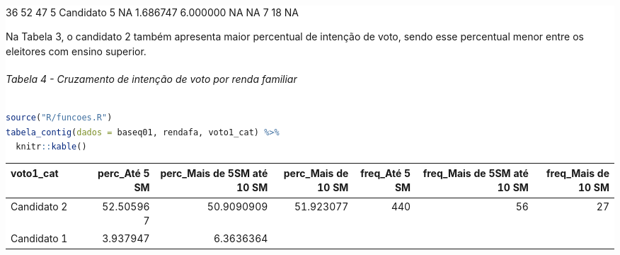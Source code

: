 <td align="right">36</td>
<td align="right">52</td>
<td align="right">47</td>
<td align="right">5</td>
</tr>
<tr class="even">
<td align="left">Candidato 5</td>
<td align="right">NA</td>
<td align="right">1.686747</td>
<td align="right">6.000000</td>
<td align="right">NA</td>
<td align="right">NA</td>
<td align="right">7</td>
<td align="right">18</td>
<td align="right">NA</td>
</tr>
</tbody>
</table>

Na Tabela 3, o candidato 2 também apresenta maior percentual de intenção de voto, sendo esse percentual menor entre os eleitores com ensino superior.

###### Tabela 4 - Cruzamento de intenção de voto por renda familiar

``` r
source("R/funcoes.R")
tabela_contig(dados = baseq01, rendafa, voto1_cat) %>%
  knitr::kable()
```

<table>
<colgroup>
<col width="14%" />
<col width="10%" />
<col width="19%" />
<col width="13%" />
<col width="10%" />
<col width="19%" />
<col width="13%" />
</colgroup>
<thead>
<tr class="header">
<th align="left">voto1_cat</th>
<th align="right">perc_Até 5 SM</th>
<th align="right">perc_Mais de 5SM até 10 SM</th>
<th align="right">perc_Mais de 10 SM</th>
<th align="right">freq_Até 5 SM</th>
<th align="right">freq_Mais de 5SM até 10 SM</th>
<th align="right">freq_Mais de 10 SM</th>
</tr>
</thead>
<tbody>
<tr class="odd">
<td align="left">Candidato 2</td>
<td align="right">52.505967</td>
<td align="right">50.9090909</td>
<td align="right">51.923077</td>
<td align="right">440</td>
<td align="right">56</td>
<td align="right">27</td>
</tr>
<tr class="even">
<td align="left">Candidato 1</td>
<td align="right">3.937947</td>
<td align="right">6.3636364</td>